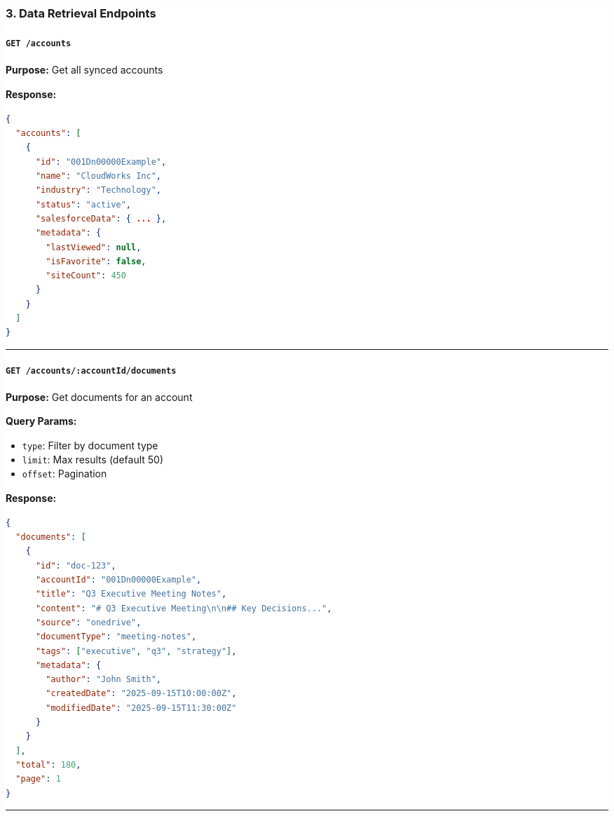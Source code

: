 
### 3. Data Retrieval Endpoints

#### `GET /accounts`
**Purpose:** Get all synced accounts

**Response:**
```json
{
  "accounts": [
    {
      "id": "001Dn00000Example",
      "name": "CloudWorks Inc",
      "industry": "Technology",
      "status": "active",
      "salesforceData": { ... },
      "metadata": {
        "lastViewed": null,
        "isFavorite": false,
        "siteCount": 450
      }
    }
  ]
}
```

---

#### `GET /accounts/:accountId/documents`
**Purpose:** Get documents for an account

**Query Params:**
- `type`: Filter by document type
- `limit`: Max results (default 50)
- `offset`: Pagination

**Response:**
```json
{
  "documents": [
    {
      "id": "doc-123",
      "accountId": "001Dn00000Example",
      "title": "Q3 Executive Meeting Notes",
      "content": "# Q3 Executive Meeting\n\n## Key Decisions...",
      "source": "onedrive",
      "documentType": "meeting-notes",
      "tags": ["executive", "q3", "strategy"],
      "metadata": {
        "author": "John Smith",
        "createdDate": "2025-09-15T10:00:00Z",
        "modifiedDate": "2025-09-15T11:30:00Z"
      }
    }
  ],
  "total": 180,
  "page": 1
}
```

---